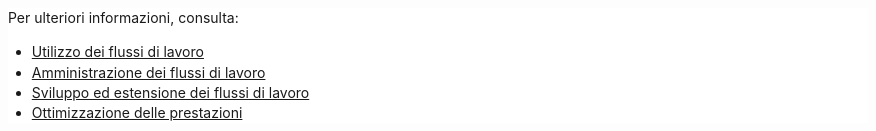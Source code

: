 Per ulteriori informazioni, consulta:

* [Utilizzo dei flussi di lavoro](/help/sites-authoring/workflows.md)
* [Amministrazione dei flussi di lavoro](/help/sites-administering/workflows.md)
* [Sviluppo ed estensione dei flussi di lavoro](/help/sites-developing/workflows.md)
* [Ottimizzazione delle prestazioni](/help/sites-deploying/configuring-performance.md)
